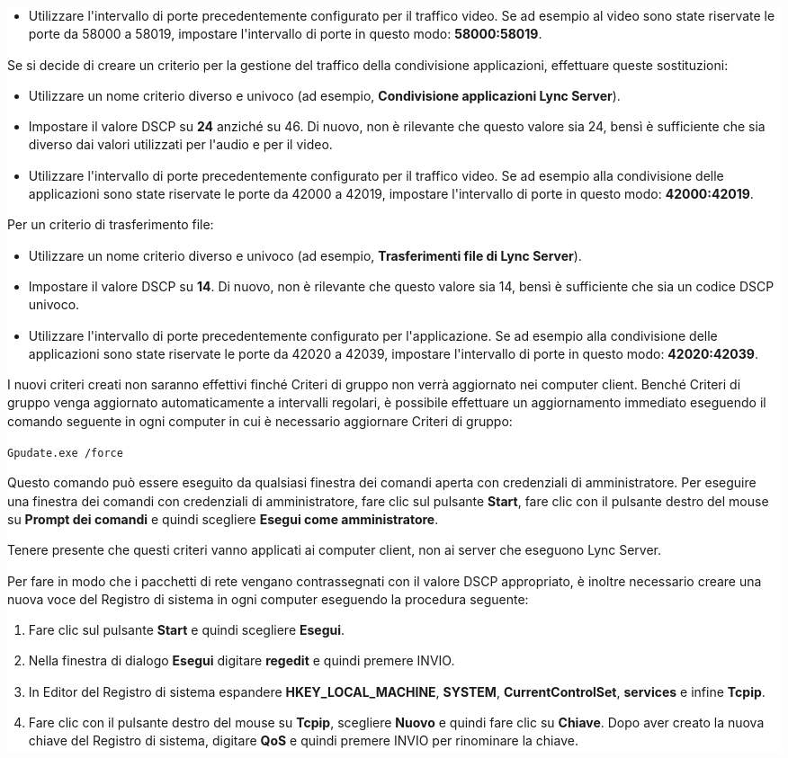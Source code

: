   - Utilizzare l'intervallo di porte precedentemente configurato per il traffico video. Se ad esempio al video sono state riservate le porte da 58000 a 58019, impostare l'intervallo di porte in questo modo: **58000:58019**.

Se si decide di creare un criterio per la gestione del traffico della condivisione applicazioni, effettuare queste sostituzioni:

  - Utilizzare un nome criterio diverso e univoco (ad esempio, **Condivisione applicazioni Lync Server**).

  - Impostare il valore DSCP su **24** anziché su 46. Di nuovo, non è rilevante che questo valore sia 24, bensì è sufficiente che sia diverso dai valori utilizzati per l'audio e per il video.

  - Utilizzare l'intervallo di porte precedentemente configurato per il traffico video. Se ad esempio alla condivisione delle applicazioni sono state riservate le porte da 42000 a 42019, impostare l'intervallo di porte in questo modo: **42000:42019**.

Per un criterio di trasferimento file:

  - Utilizzare un nome criterio diverso e univoco (ad esempio, **Trasferimenti file di Lync Server**).

  - Impostare il valore DSCP su **14**. Di nuovo, non è rilevante che questo valore sia 14, bensì è sufficiente che sia un codice DSCP univoco.

  - Utilizzare l'intervallo di porte precedentemente configurato per l'applicazione. Se ad esempio alla condivisione delle applicazioni sono state riservate le porte da 42020 a 42039, impostare l'intervallo di porte in questo modo: **42020:42039**.

I nuovi criteri creati non saranno effettivi finché Criteri di gruppo non verrà aggiornato nei computer client. Benché Criteri di gruppo venga aggiornato automaticamente a intervalli regolari, è possibile effettuare un aggiornamento immediato eseguendo il comando seguente in ogni computer in cui è necessario aggiornare Criteri di gruppo:

    Gpudate.exe /force

Questo comando può essere eseguito da qualsiasi finestra dei comandi aperta con credenziali di amministratore. Per eseguire una finestra dei comandi con credenziali di amministratore, fare clic sul pulsante **Start**, fare clic con il pulsante destro del mouse su **Prompt dei comandi** e quindi scegliere **Esegui come amministratore**.

Tenere presente che questi criteri vanno applicati ai computer client, non ai server che eseguono Lync Server.

Per fare in modo che i pacchetti di rete vengano contrassegnati con il valore DSCP appropriato, è inoltre necessario creare una nuova voce del Registro di sistema in ogni computer eseguendo la procedura seguente:

1.  Fare clic sul pulsante **Start** e quindi scegliere **Esegui**.

2.  Nella finestra di dialogo **Esegui** digitare **regedit** e quindi premere INVIO.

3.  In Editor del Registro di sistema espandere **HKEY\_LOCAL\_MACHINE**, **SYSTEM**, **CurrentControlSet**, **services** e infine **Tcpip**.

4.  Fare clic con il pulsante destro del mouse su **Tcpip**, scegliere **Nuovo** e quindi fare clic su **Chiave**. Dopo aver creato la nuova chiave del Registro di sistema, digitare **QoS** e quindi premere INVIO per rinominare la chiave.
